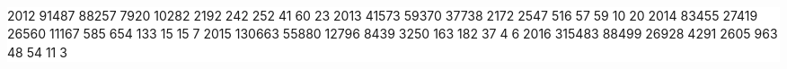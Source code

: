    <td style="text-align:left;"> 2012 </td>
   <td style="text-align:right;"> 91487 </td>
   <td style="text-align:right;"> 88257 </td>
   <td style="text-align:right;"> 7920 </td>
   <td style="text-align:right;"> 10282 </td>
   <td style="text-align:right;"> 2192 </td>
   <td style="text-align:right;"> 242 </td>
   <td style="text-align:right;"> 252 </td>
   <td style="text-align:right;"> 41 </td>
   <td style="text-align:right;"> 60 </td>
   <td style="text-align:right;"> 23 </td>
  </tr>
  <tr>
   <td style="text-align:left;"> 2013 </td>
   <td style="text-align:right;"> 41573 </td>
   <td style="text-align:right;"> 59370 </td>
   <td style="text-align:right;"> 37738 </td>
   <td style="text-align:right;"> 2172 </td>
   <td style="text-align:right;"> 2547 </td>
   <td style="text-align:right;"> 516 </td>
   <td style="text-align:right;"> 57 </td>
   <td style="text-align:right;"> 59 </td>
   <td style="text-align:right;"> 10 </td>
   <td style="text-align:right;"> 20 </td>
  </tr>
  <tr>
   <td style="text-align:left;"> 2014 </td>
   <td style="text-align:right;"> 83455 </td>
   <td style="text-align:right;"> 27419 </td>
   <td style="text-align:right;"> 26560 </td>
   <td style="text-align:right;"> 11167 </td>
   <td style="text-align:right;"> 585 </td>
   <td style="text-align:right;"> 654 </td>
   <td style="text-align:right;"> 133 </td>
   <td style="text-align:right;"> 15 </td>
   <td style="text-align:right;"> 15 </td>
   <td style="text-align:right;"> 7 </td>
  </tr>
  <tr>
   <td style="text-align:left;"> 2015 </td>
   <td style="text-align:right;"> 130663 </td>
   <td style="text-align:right;"> 55880 </td>
   <td style="text-align:right;"> 12796 </td>
   <td style="text-align:right;"> 8439 </td>
   <td style="text-align:right;"> 3250 </td>
   <td style="text-align:right;"> 163 </td>
   <td style="text-align:right;"> 182 </td>
   <td style="text-align:right;"> 37 </td>
   <td style="text-align:right;"> 4 </td>
   <td style="text-align:right;"> 6 </td>
  </tr>
  <tr>
   <td style="text-align:left;"> 2016 </td>
   <td style="text-align:right;"> 315483 </td>
   <td style="text-align:right;"> 88499 </td>
   <td style="text-align:right;"> 26928 </td>
   <td style="text-align:right;"> 4291 </td>
   <td style="text-align:right;"> 2605 </td>
   <td style="text-align:right;"> 963 </td>
   <td style="text-align:right;"> 48 </td>
   <td style="text-align:right;"> 54 </td>
   <td style="text-align:right;"> 11 </td>
   <td style="text-align:right;"> 3 </td>
  </tr>
